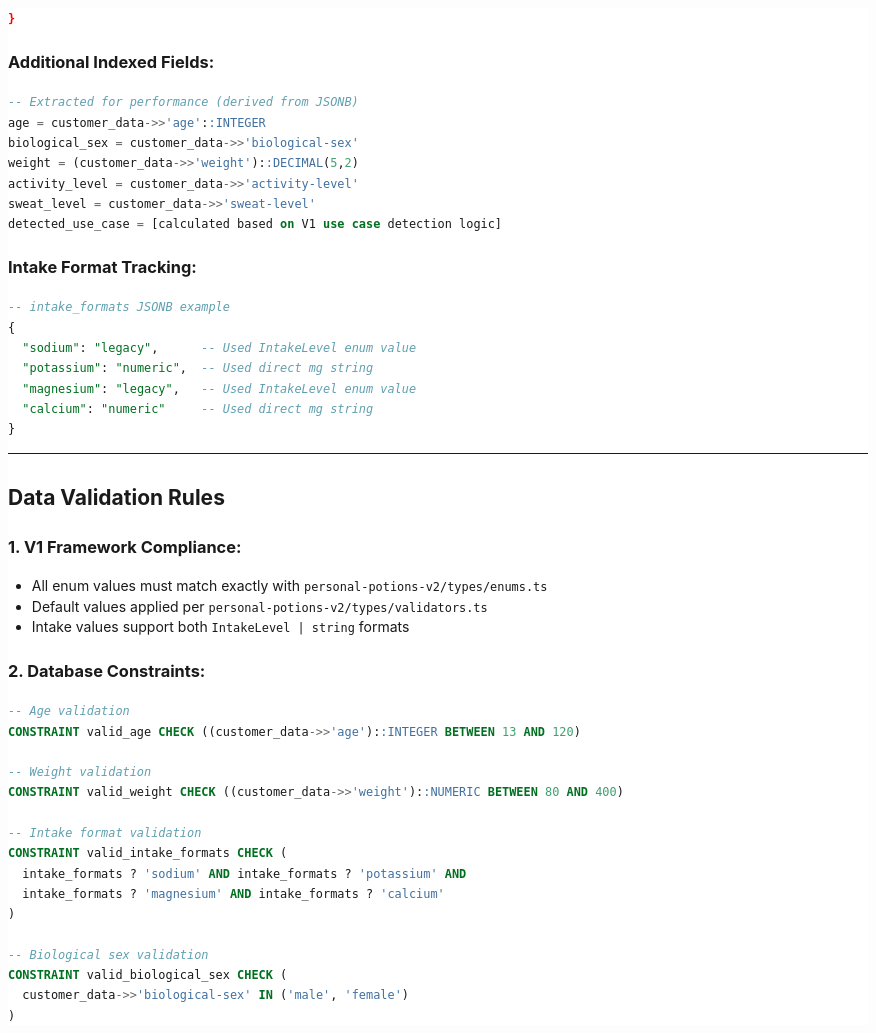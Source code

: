 ```json
}
```

### **Additional Indexed Fields:**

```sql
-- Extracted for performance (derived from JSONB)
age = customer_data->>'age'::INTEGER
biological_sex = customer_data->>'biological-sex'
weight = (customer_data->>'weight')::DECIMAL(5,2)
activity_level = customer_data->>'activity-level'
sweat_level = customer_data->>'sweat-level'
detected_use_case = [calculated based on V1 use case detection logic]
```

### **Intake Format Tracking:**

```sql
-- intake_formats JSONB example
{
  "sodium": "legacy",      -- Used IntakeLevel enum value
  "potassium": "numeric",  -- Used direct mg string
  "magnesium": "legacy",   -- Used IntakeLevel enum value
  "calcium": "numeric"     -- Used direct mg string
}
```

---

## **Data Validation Rules**

### **1. V1 Framework Compliance:**
- All enum values must match exactly with `personal-potions-v2/types/enums.ts`
- Default values applied per `personal-potions-v2/types/validators.ts`
- Intake values support both `IntakeLevel | string` formats

### **2. Database Constraints:**
```sql
-- Age validation
CONSTRAINT valid_age CHECK ((customer_data->>'age')::INTEGER BETWEEN 13 AND 120)

-- Weight validation  
CONSTRAINT valid_weight CHECK ((customer_data->>'weight')::NUMERIC BETWEEN 80 AND 400)

-- Intake format validation
CONSTRAINT valid_intake_formats CHECK (
  intake_formats ? 'sodium' AND intake_formats ? 'potassium' AND 
  intake_formats ? 'magnesium' AND intake_formats ? 'calcium'
)

-- Biological sex validation
CONSTRAINT valid_biological_sex CHECK (
  customer_data->>'biological-sex' IN ('male', 'female')
)
```
